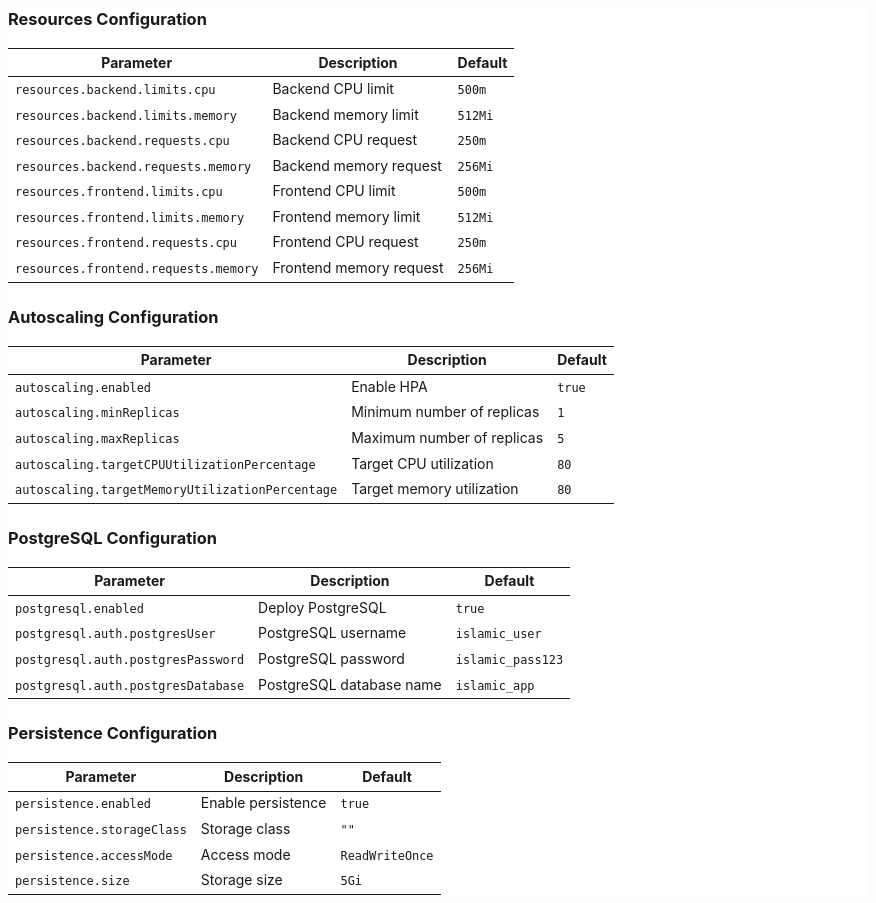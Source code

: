 ### Resources Configuration

| Parameter | Description | Default |
|-----------|-------------|---------|
| `resources.backend.limits.cpu` | Backend CPU limit | `500m` |
| `resources.backend.limits.memory` | Backend memory limit | `512Mi` |
| `resources.backend.requests.cpu` | Backend CPU request | `250m` |
| `resources.backend.requests.memory` | Backend memory request | `256Mi` |
| `resources.frontend.limits.cpu` | Frontend CPU limit | `500m` |
| `resources.frontend.limits.memory` | Frontend memory limit | `512Mi` |
| `resources.frontend.requests.cpu` | Frontend CPU request | `250m` |
| `resources.frontend.requests.memory` | Frontend memory request | `256Mi` |

### Autoscaling Configuration

| Parameter | Description | Default |
|-----------|-------------|---------|
| `autoscaling.enabled` | Enable HPA | `true` |
| `autoscaling.minReplicas` | Minimum number of replicas | `1` |
| `autoscaling.maxReplicas` | Maximum number of replicas | `5` |
| `autoscaling.targetCPUUtilizationPercentage` | Target CPU utilization | `80` |
| `autoscaling.targetMemoryUtilizationPercentage` | Target memory utilization | `80` |

### PostgreSQL Configuration

| Parameter | Description | Default |
|-----------|-------------|---------|
| `postgresql.enabled` | Deploy PostgreSQL | `true` |
| `postgresql.auth.postgresUser` | PostgreSQL username | `islamic_user` |
| `postgresql.auth.postgresPassword` | PostgreSQL password | `islamic_pass123` |
| `postgresql.auth.postgresDatabase` | PostgreSQL database name | `islamic_app` |

### Persistence Configuration

| Parameter | Description | Default |
|-----------|-------------|---------|
| `persistence.enabled` | Enable persistence | `true` |
| `persistence.storageClass` | Storage class | `""` |
| `persistence.accessMode` | Access mode | `ReadWriteOnce` |
| `persistence.size` | Storage size | `5Gi` |
